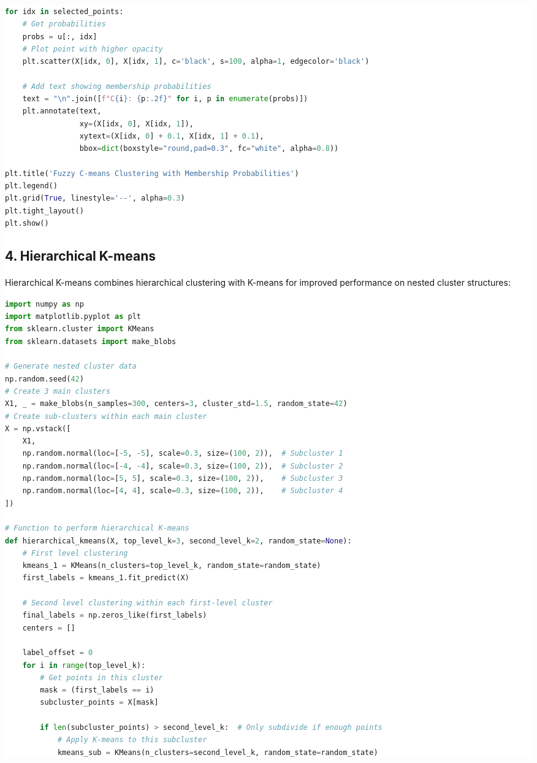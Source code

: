 ```python
for idx in selected_points:
    # Get probabilities
    probs = u[:, idx]
    # Plot point with higher opacity
    plt.scatter(X[idx, 0], X[idx, 1], c='black', s=100, alpha=1, edgecolor='black')
    
    # Add text showing membership probabilities
    text = "\n".join([f"C{i}: {p:.2f}" for i, p in enumerate(probs)])
    plt.annotate(text, 
                 xy=(X[idx, 0], X[idx, 1]),
                 xytext=(X[idx, 0] + 0.1, X[idx, 1] + 0.1),
                 bbox=dict(boxstyle="round,pad=0.3", fc="white", alpha=0.8))

plt.title('Fuzzy C-means Clustering with Membership Probabilities')
plt.legend()
plt.grid(True, linestyle='--', alpha=0.3)
plt.tight_layout()
plt.show()
```

## 4. Hierarchical K-means

Hierarchical K-means combines hierarchical clustering with K-means for improved performance on nested cluster structures:

```python
import numpy as np
import matplotlib.pyplot as plt
from sklearn.cluster import KMeans
from sklearn.datasets import make_blobs

# Generate nested cluster data
np.random.seed(42)
# Create 3 main clusters
X1, _ = make_blobs(n_samples=300, centers=3, cluster_std=1.5, random_state=42)
# Create sub-clusters within each main cluster
X = np.vstack([
    X1,
    np.random.normal(loc=[-5, -5], scale=0.3, size=(100, 2)),  # Subcluster 1
    np.random.normal(loc=[-4, -4], scale=0.3, size=(100, 2)),  # Subcluster 2
    np.random.normal(loc=[5, 5], scale=0.3, size=(100, 2)),    # Subcluster 3
    np.random.normal(loc=[4, 4], scale=0.3, size=(100, 2)),    # Subcluster 4
])

# Function to perform hierarchical K-means
def hierarchical_kmeans(X, top_level_k=3, second_level_k=2, random_state=None):
    # First level clustering
    kmeans_1 = KMeans(n_clusters=top_level_k, random_state=random_state)
    first_labels = kmeans_1.fit_predict(X)
    
    # Second level clustering within each first-level cluster
    final_labels = np.zeros_like(first_labels)
    centers = []
    
    label_offset = 0
    for i in range(top_level_k):
        # Get points in this cluster
        mask = (first_labels == i)
        subcluster_points = X[mask]
        
        if len(subcluster_points) > second_level_k:  # Only subdivide if enough points
            # Apply K-means to this subcluster
            kmeans_sub = KMeans(n_clusters=second_level_k, random_state=random_state)
```